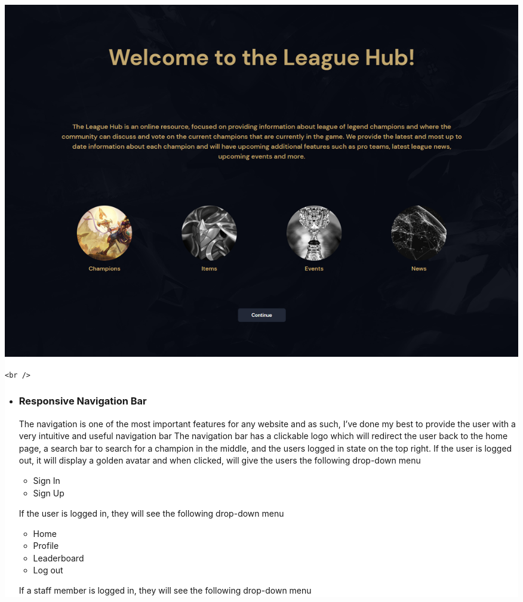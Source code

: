   ![Splash Page](/src/assets/readme_images/splash-page-1.png)

    <br />

- ### Responsive Navigation Bar

  The navigation is one of the most important features for any website and as such, I’ve done my best to provide the user with a very intuitive and useful navigation bar
  The navigation bar has a clickable logo which will redirect the user back to the home page, a search bar to search for a champion in the middle, and the users logged in state on the top right. If the user is logged out, it will display a golden avatar and when clicked, will give the users the following drop-down menu

  - Sign In
  - Sign Up

  If the user is logged in, they will see the following drop-down menu

  - Home
  - Profile
  - Leaderboard
  - Log out

  If a staff member is logged in, they will see the following drop-down menu
